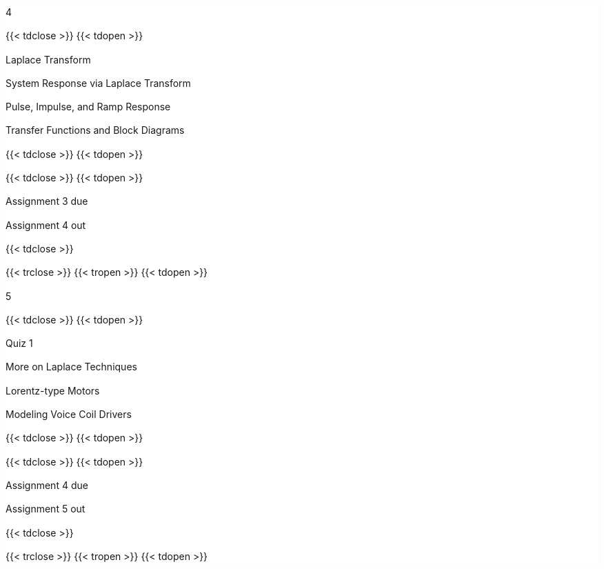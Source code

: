 
4


{{< tdclose >}}
{{< tdopen >}}


Laplace Transform

System Response via Laplace Transform

Pulse, Impulse, and Ramp Response

Transfer Functions and Block Diagrams


{{< tdclose >}}
{{< tdopen >}}

{{< tdclose >}}
{{< tdopen >}}


Assignment 3 due

Assignment 4 out


{{< tdclose >}}

{{< trclose >}}
{{< tropen >}}
{{< tdopen >}}


5


{{< tdclose >}}
{{< tdopen >}}


Quiz 1

More on Laplace Techniques

Lorentz-type Motors

Modeling Voice Coil Drivers


{{< tdclose >}}
{{< tdopen >}}

{{< tdclose >}}
{{< tdopen >}}


Assignment 4 due

Assignment 5 out


{{< tdclose >}}

{{< trclose >}}
{{< tropen >}}
{{< tdopen >}}
